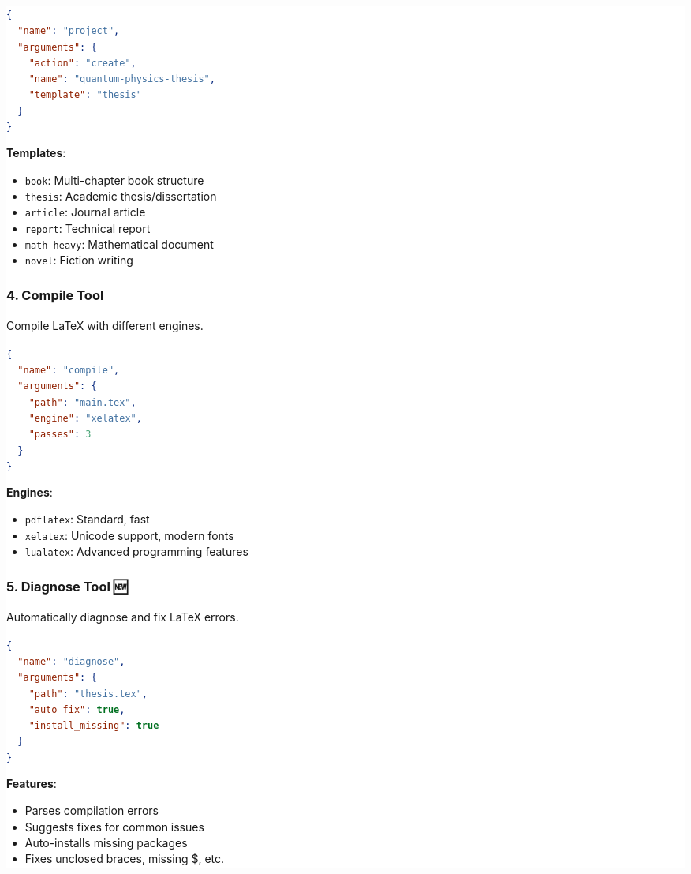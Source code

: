 ```json
{
  "name": "project",
  "arguments": {
    "action": "create",
    "name": "quantum-physics-thesis",
    "template": "thesis"
  }
}
```

**Templates**:
- `book`: Multi-chapter book structure
- `thesis`: Academic thesis/dissertation
- `article`: Journal article
- `report`: Technical report
- `math-heavy`: Mathematical document
- `novel`: Fiction writing

### 4. Compile Tool
Compile LaTeX with different engines.

```json
{
  "name": "compile",
  "arguments": {
    "path": "main.tex",
    "engine": "xelatex",
    "passes": 3
  }
}
```

**Engines**:
- `pdflatex`: Standard, fast
- `xelatex`: Unicode support, modern fonts
- `lualatex`: Advanced programming features

### 5. Diagnose Tool 🆕
Automatically diagnose and fix LaTeX errors.

```json
{
  "name": "diagnose",
  "arguments": {
    "path": "thesis.tex",
    "auto_fix": true,
    "install_missing": true
  }
}
```

**Features**:
- Parses compilation errors
- Suggests fixes for common issues
- Auto-installs missing packages
- Fixes unclosed braces, missing $, etc.

